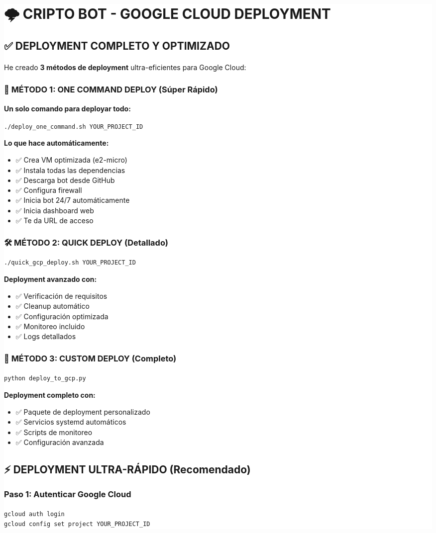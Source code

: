 # 🌩️ CRIPTO BOT - GOOGLE CLOUD DEPLOYMENT

## ✅ **DEPLOYMENT COMPLETO Y OPTIMIZADO**

He creado **3 métodos de deployment** ultra-eficientes para Google Cloud:

### 🚀 **MÉTODO 1: ONE COMMAND DEPLOY (Súper Rápido)**

**Un solo comando para deployar todo:**
```bash
./deploy_one_command.sh YOUR_PROJECT_ID
```

**Lo que hace automáticamente:**
- ✅ Crea VM optimizada (e2-micro)
- ✅ Instala todas las dependencias
- ✅ Descarga bot desde GitHub
- ✅ Configura firewall
- ✅ Inicia bot 24/7 automáticamente
- ✅ Inicia dashboard web
- ✅ Te da URL de acceso

### 🛠️ **MÉTODO 2: QUICK DEPLOY (Detallado)**

```bash
./quick_gcp_deploy.sh YOUR_PROJECT_ID
```

**Deployment avanzado con:**
- ✅ Verificación de requisitos
- ✅ Cleanup automático
- ✅ Configuración optimizada
- ✅ Monitoreo incluido
- ✅ Logs detallados

### 🎯 **MÉTODO 3: CUSTOM DEPLOY (Completo)**

```bash
python deploy_to_gcp.py
```

**Deployment completo con:**
- ✅ Paquete de deployment personalizado
- ✅ Servicios systemd automáticos
- ✅ Scripts de monitoreo
- ✅ Configuración avanzada

## ⚡ **DEPLOYMENT ULTRA-RÁPIDO (Recomendado)**

### Paso 1: Autenticar Google Cloud
```bash
gcloud auth login
gcloud config set project YOUR_PROJECT_ID
```
